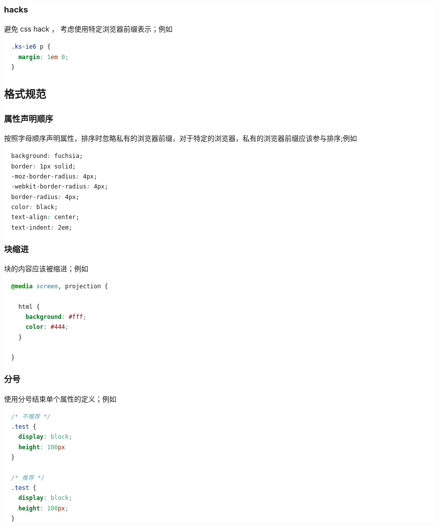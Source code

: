 ### hacks

避免 css hack ， 考虑使用特定浏览器前缀表示；例如

```css
  .ks-ie6 p {
    margin: 1em 0;
  }
```

## 格式规范

### 属性声明顺序

按照字母顺序声明属性，排序时忽略私有的浏览器前缀，对于特定的浏览器，私有的浏览器前缀应该参与排序;例如

```css
  background: fuchsia;
  border: 1px solid;
  -moz-border-radius: 4px;
  -webkit-border-radius: 4px;
  border-radius: 4px;
  color: black;
  text-align: center;
  text-indent: 2em;
```

### 块缩进

块的内容应该被缩进；例如

```css
  @media screen, projection {

    html {
      background: #fff;
      color: #444;
    }

  }
```

### 分号

使用分号结束单个属性的定义；例如

```css
  /* 不推荐 */
  .test {
    display: block;
    height: 100px
  }

  /* 推荐 */
  .test {
    display: block;
    height: 100px;
  }
```
